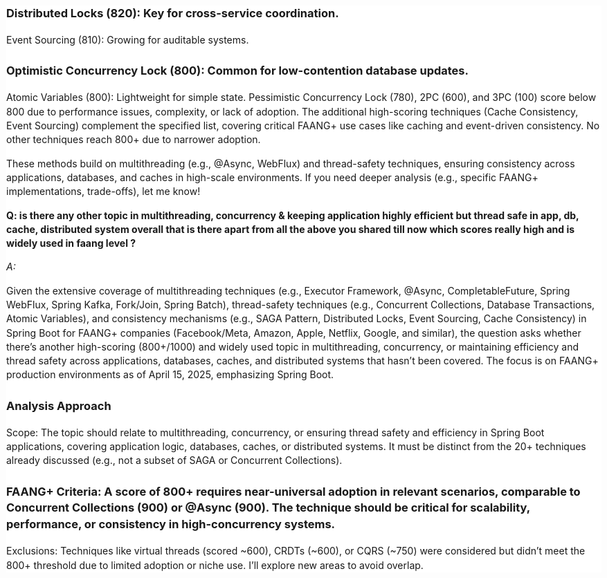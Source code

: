### Distributed Locks (820): Key for cross-service coordination.
Event Sourcing (810): Growing for auditable systems.

### Optimistic Concurrency Lock (800): Common for low-contention database updates.
Atomic Variables (800): Lightweight for simple state.
Pessimistic Concurrency Lock (780), 2PC (600), and 3PC (100) score below 800 due to performance issues, complexity, or lack of adoption. The additional high-scoring techniques (Cache Consistency, Event Sourcing) complement the specified list, covering critical FAANG+ use cases like caching and event-driven consistency. No other techniques reach 800+ due to narrower adoption.

These methods build on multithreading (e.g., @Async, WebFlux) and thread-safety techniques, ensuring consistency across applications, databases, and caches in high-scale environments. If you need deeper analysis (e.g., specific FAANG+ implementations, trade-offs), let me know!








**Q: is there any other topic in multithreading, concurrency & keeping application highly efficient but thread safe in app, db, cache, distributed system overall that is there apart from all the above you shared till now which scores really high and is widely used in faang level ?**

*A:* 



Given the extensive coverage of multithreading techniques (e.g., Executor Framework, @Async, CompletableFuture, Spring WebFlux, Spring Kafka, Fork/Join, Spring Batch), thread-safety techniques (e.g., Concurrent Collections, Database Transactions, Atomic Variables), and consistency mechanisms (e.g., SAGA Pattern, Distributed Locks, Event Sourcing, Cache Consistency) in Spring Boot for FAANG+ companies (Facebook/Meta, Amazon, Apple, Netflix, Google, and similar), the question asks whether there’s another high-scoring (800+/1000) and widely used topic in multithreading, concurrency, or maintaining efficiency and thread safety across applications, databases, caches, and distributed systems that hasn’t been covered. The focus is on FAANG+ production environments as of April 15, 2025, emphasizing Spring Boot.


### Analysis Approach
Scope: The topic should relate to multithreading, concurrency, or ensuring thread safety and efficiency in Spring Boot applications, covering application logic, databases, caches, or distributed systems. It must be distinct from the 20+ techniques already discussed (e.g., not a subset of SAGA or Concurrent Collections).

### FAANG+ Criteria: A score of 800+ requires near-universal adoption in relevant scenarios, comparable to Concurrent Collections (900) or @Async (900). The technique should be critical for scalability, performance, or consistency in high-concurrency systems.
Exclusions: Techniques like virtual threads (scored ~600), CRDTs (~600), or CQRS (~750) were considered but didn’t meet the 800+ threshold due to limited adoption or niche use. I’ll explore new areas to avoid overlap.

